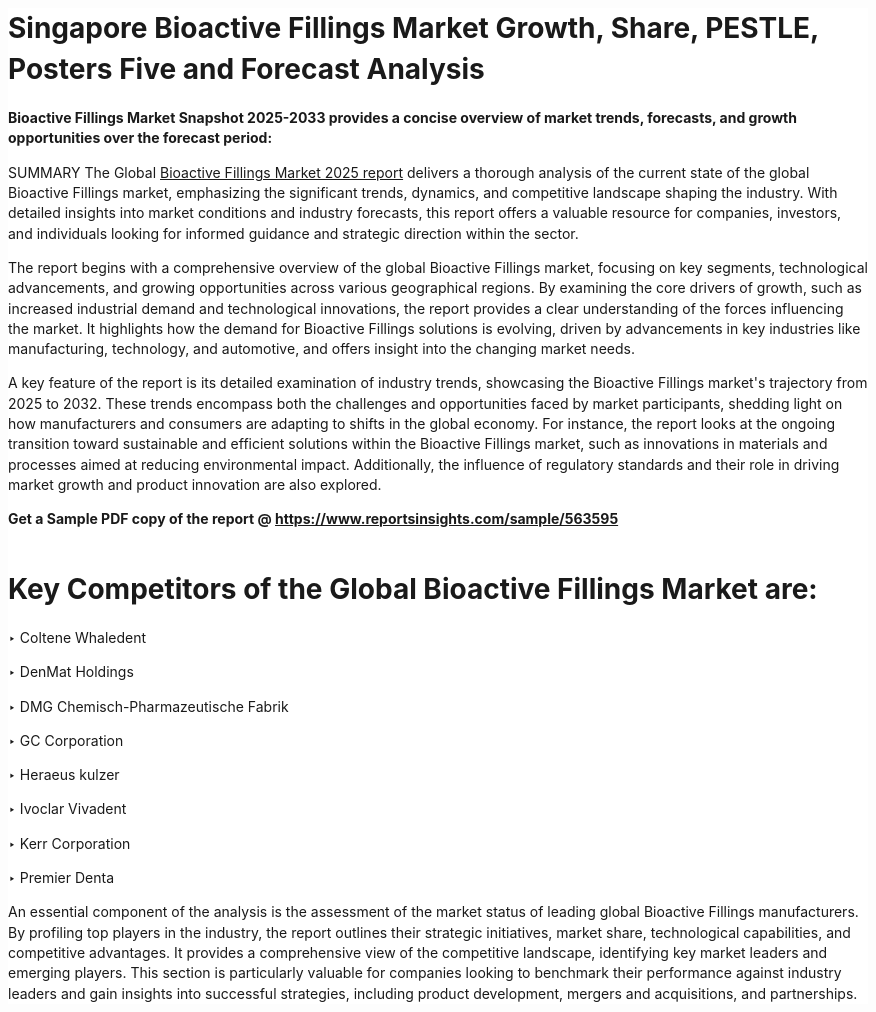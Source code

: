 # Singapore Bioactive Fillings Market Growth, Share, PESTLE, Posters Five and Forecast Analysis

<strong>Bioactive Fillings Market Snapshot 2025-2033 provides a concise overview of market trends, forecasts, and growth opportunities over the forecast period:</strong>

SUMMARY The Global <a href=https://www.reportsinsights.com/sample/563595>Bioactive Fillings Market 2025 report</a> delivers a thorough analysis of the current state of the global Bioactive Fillings market, emphasizing the significant trends, dynamics, and competitive landscape shaping the industry. With detailed insights into market conditions and industry forecasts, this report offers a valuable resource for companies, investors, and individuals looking for informed guidance and strategic direction within the sector.

The report begins with a comprehensive overview of the global Bioactive Fillings market, focusing on key segments, technological advancements, and growing opportunities across various geographical regions. By examining the core drivers of growth, such as increased industrial demand and technological innovations, the report provides a clear understanding of the forces influencing the market. It highlights how the demand for Bioactive Fillings solutions is evolving, driven by advancements in key industries like manufacturing, technology, and automotive, and offers insight into the changing market needs.

A key feature of the report is its detailed examination of industry trends, showcasing the Bioactive Fillings market's trajectory from 2025 to 2032. These trends encompass both the challenges and opportunities faced by market participants, shedding light on how manufacturers and consumers are adapting to shifts in the global economy. For instance, the report looks at the ongoing transition toward sustainable and efficient solutions within the Bioactive Fillings market, such as innovations in materials and processes aimed at reducing environmental impact. Additionally, the influence of regulatory standards and their role in driving market growth and product innovation are also explored.

<strong>Get a Sample PDF copy of the report @ <a href=https://www.reportsinsights.com/sample/563595>https://www.reportsinsights.com/sample/563595</a></strong>

# <strong>Key Competitors of the Global Bioactive Fillings Market are:</strong>

‣ Coltene Whaledent

‣ DenMat Holdings

‣ DMG Chemisch-Pharmazeutische Fabrik

‣ GC Corporation

‣ Heraeus kulzer

‣ Ivoclar Vivadent

‣ Kerr Corporation

‣ Premier Denta

An essential component of the analysis is the assessment of the market status of leading global Bioactive Fillings manufacturers. By profiling top players in the industry, the report outlines their strategic initiatives, market share, technological capabilities, and competitive advantages. It provides a comprehensive view of the competitive landscape, identifying key market leaders and emerging players. This section is particularly valuable for companies looking to benchmark their performance against industry leaders and gain insights into successful strategies, including product development, mergers and acquisitions, and partnerships.
